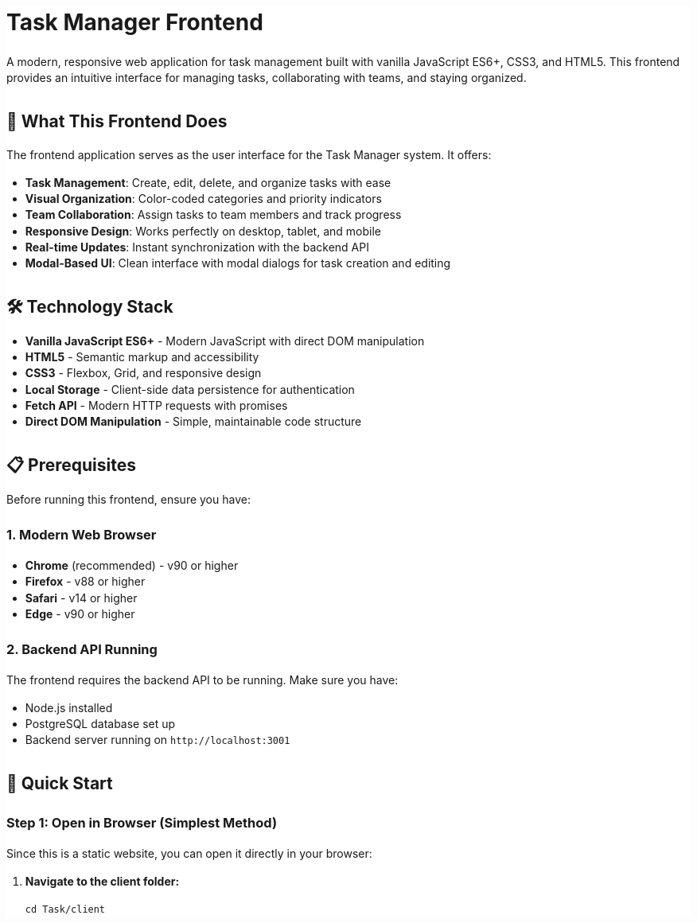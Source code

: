 # Task Manager Frontend

A modern, responsive web application for task management built with vanilla JavaScript ES6+, CSS3, and HTML5. This frontend provides an intuitive interface for managing tasks, collaborating with teams, and staying organized.

## 🎯 What This Frontend Does

The frontend application serves as the user interface for the Task Manager system. It offers:

- **Task Management**: Create, edit, delete, and organize tasks with ease
- **Visual Organization**: Color-coded categories and priority indicators
- **Team Collaboration**: Assign tasks to team members and track progress
- **Responsive Design**: Works perfectly on desktop, tablet, and mobile
- **Real-time Updates**: Instant synchronization with the backend API
- **Modal-Based UI**: Clean interface with modal dialogs for task creation and editing

## 🛠️ Technology Stack

- **Vanilla JavaScript ES6+** - Modern JavaScript with direct DOM manipulation
- **HTML5** - Semantic markup and accessibility
- **CSS3** - Flexbox, Grid, and responsive design
- **Local Storage** - Client-side data persistence for authentication
- **Fetch API** - Modern HTTP requests with promises
- **Direct DOM Manipulation** - Simple, maintainable code structure

## 📋 Prerequisites

Before running this frontend, ensure you have:

### 1. Modern Web Browser
- **Chrome** (recommended) - v90 or higher
- **Firefox** - v88 or higher
- **Safari** - v14 or higher
- **Edge** - v90 or higher

### 2. Backend API Running
The frontend requires the backend API to be running. Make sure you have:
- Node.js installed
- PostgreSQL database set up
- Backend server running on `http://localhost:3001`

## 🚀 Quick Start

### Step 1: Open in Browser (Simplest Method)

Since this is a static website, you can open it directly in your browser:

1. **Navigate to the client folder:**
   ```
   cd Task/client
   ```
